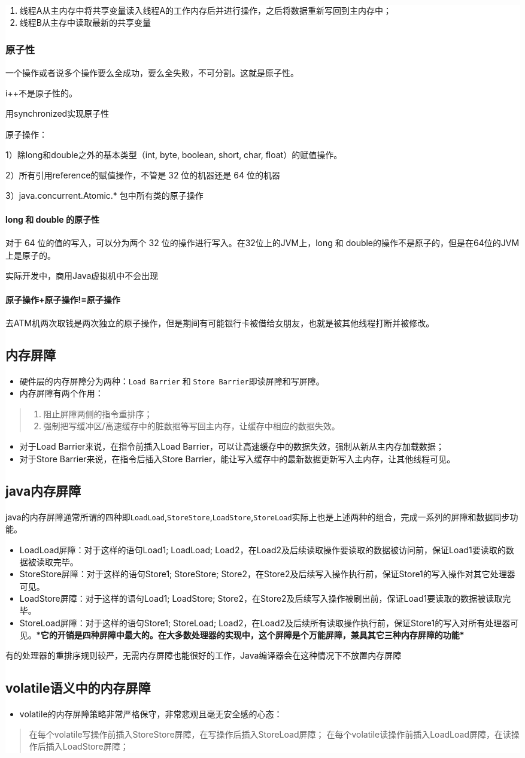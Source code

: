 1. 线程A从主内存中将共享变量读入线程A的工作内存后并进行操作，之后将数据重新写回到主内存中；
2. 线程B从主存中读取最新的共享变量

### 原子性

一个操作或者说多个操作要么全成功，要么全失败，不可分割。这就是原子性。

i++不是原子性的。

用synchronized实现原子性

原子操作：

1）除long和double之外的基本类型（int, byte, boolean, short, char, float）的赋值操作。

2）所有引用reference的赋值操作，不管是 32 位的机器还是 64 位的机器

3）java.concurrent.Atomic.* 包中所有类的原子操作

#### long 和 double 的原子性

对于 64 位的值的写入，可以分为两个 32 位的操作进行写入。在32位上的JVM上，long 和 double的操作不是原子的，但是在64位的JVM上是原子的。

实际开发中，商用Java虚拟机中不会出现

#### 原子操作+原子操作!=原子操作

去ATM机两次取钱是两次独立的原子操作，但是期间有可能银行卡被借给女朋友，也就是被其他线程打断并被修改。

## 内存屏障

- 硬件层的内存屏障分为两种：`Load Barrier` 和 `Store Barrier`即读屏障和写屏障。
- 内存屏障有两个作用：

> 1. 阻止屏障两侧的指令重排序；
> 2. 强制把写缓冲区/高速缓存中的脏数据等写回主内存，让缓存中相应的数据失效。

- 对于Load Barrier来说，在指令前插入Load Barrier，可以让高速缓存中的数据失效，强制从新从主内存加载数据；
- 对于Store Barrier来说，在指令后插入Store Barrier，能让写入缓存中的最新数据更新写入主内存，让其他线程可见。

## java内存屏障

java的内存屏障通常所谓的四种即`LoadLoad`,`StoreStore`,`LoadStore`,`StoreLoad`实际上也是上述两种的组合，完成一系列的屏障和数据同步功能。

- LoadLoad屏障：对于这样的语句Load1; LoadLoad; Load2，在Load2及后续读取操作要读取的数据被访问前，保证Load1要读取的数据被读取完毕。
- StoreStore屏障：对于这样的语句Store1; StoreStore; Store2，在Store2及后续写入操作执行前，保证Store1的写入操作对其它处理器可见。
- LoadStore屏障：对于这样的语句Load1; LoadStore; Store2，在Store2及后续写入操作被刷出前，保证Load1要读取的数据被读取完毕。
- StoreLoad屏障：对于这样的语句Store1; StoreLoad; Load2，在Load2及后续所有读取操作执行前，保证Store1的写入对所有处理器可见。***它的开销是四种屏障中最大的。在大多数处理器的实现中，这个屏障是个万能屏障，兼具其它三种内存屏障的功能\***

有的处理器的重排序规则较严，无需内存屏障也能很好的工作，Java编译器会在这种情况下不放置内存屏障

## volatile语义中的内存屏障

- volatile的内存屏障策略非常严格保守，非常悲观且毫无安全感的心态：

> 在每个volatile写操作前插入StoreStore屏障，在写操作后插入StoreLoad屏障；
>  在每个volatile读操作前插入LoadLoad屏障，在读操作后插入LoadStore屏障；
